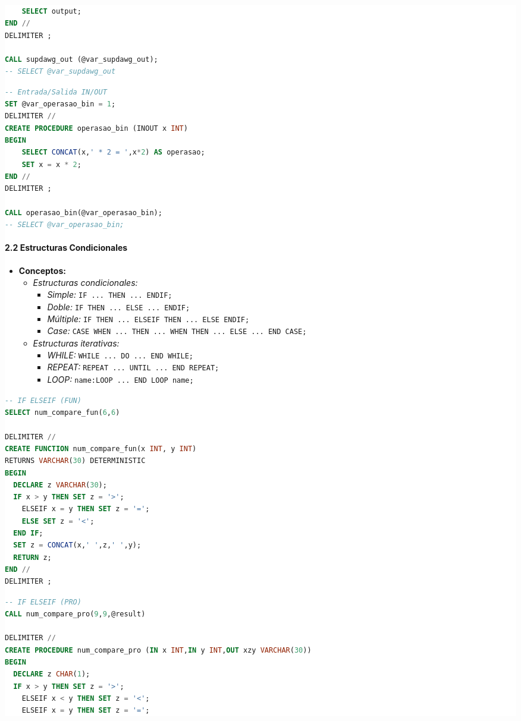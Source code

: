 ```sql
    SELECT output;
END //
DELIMITER ;

CALL supdawg_out (@var_supdawg_out);
-- SELECT @var_supdawg_out
```

```sql
-- Entrada/Salida IN/OUT
SET @var_operasao_bin = 1;
DELIMITER //
CREATE PROCEDURE operasao_bin (INOUT x INT)
BEGIN
	SELECT CONCAT(x,' * 2 = ',x*2) AS operasao;
    SET x = x * 2;
END //
DELIMITER ;

CALL operasao_bin(@var_operasao_bin);
-- SELECT @var_operasao_bin;
```

#### 2.2 Estructuras Condicionales

- **Conceptos:**
  - *Estructuras condicionales:*
    - *Simple:* `IF ... THEN ... ENDIF;`
    - *Doble:* `IF THEN ... ELSE ... ENDIF;`
    - *Múltiple:* `IF THEN ... ELSEIF THEN ... ELSE ENDIF;`
    - *Case:* `CASE WHEN ... THEN ... WHEN THEN ... ELSE ... END CASE;`
  - *Estructuras iterativas:*
    - *WHILE:* `WHILE ... DO ... END WHILE;`
    - *REPEAT:* `REPEAT ... UNTIL ... END REPEAT;`
    - *LOOP:* `name:LOOP ... END LOOP name;`


```sql
-- IF ELSEIF (FUN)
SELECT num_compare_fun(6,6)

DELIMITER //
CREATE FUNCTION num_compare_fun(x INT, y INT)
RETURNS VARCHAR(30) DETERMINISTIC
BEGIN
  DECLARE z VARCHAR(30);
  IF x > y THEN SET z = '>';
  	ELSEIF x = y THEN SET z = '=';
  	ELSE SET z = '<';
  END IF;
  SET z = CONCAT(x,' ',z,' ',y);
  RETURN z;
END //
DELIMITER ;
```
```sql
-- IF ELSEIF (PRO)
CALL num_compare_pro(9,9,@result)

DELIMITER //
CREATE PROCEDURE num_compare_pro (IN x INT,IN y INT,OUT xzy VARCHAR(30))
BEGIN
  DECLARE z CHAR(1);
  IF x > y THEN SET z = '>';
  	ELSEIF x < y THEN SET z = '<';
  	ELSEIF x = y THEN SET z = '=';
```